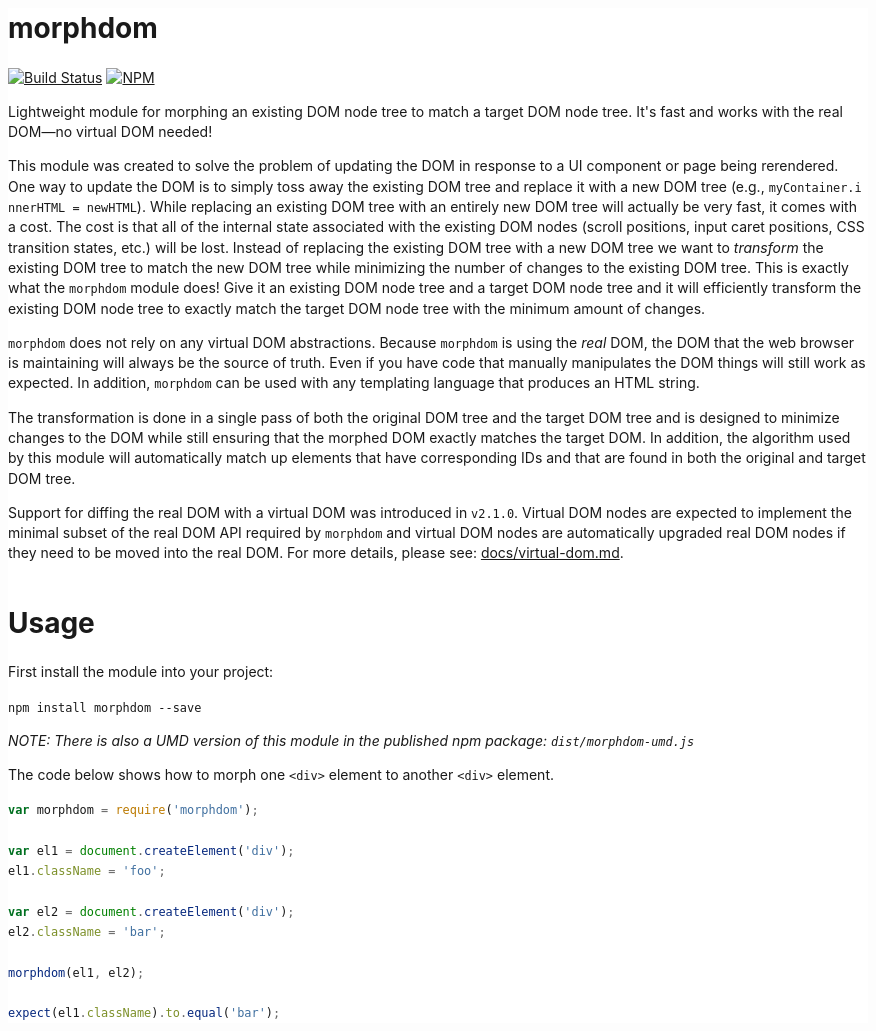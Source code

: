 morphdom
========

[![Build Status](https://travis-ci.org/patrick-steele-idem/morphdom.svg?branch=master)](https://travis-ci.org/patrick-steele-idem/morphdom)
[![NPM](https://nodei.co/npm/morphdom.png)](https://www.npmjs.com/package/morphdom)

Lightweight module for morphing an existing DOM node tree to match a target DOM node tree. It's fast and works with the real DOM—no virtual DOM needed!

This module was created to solve the problem of updating the DOM in response to a UI component or page being rerendered. One way to update the DOM is to simply toss away the existing DOM tree and replace it with a new DOM tree (e.g., `myContainer.innerHTML = newHTML`). While replacing an existing DOM tree with an entirely new DOM tree will actually be very fast, it comes with a cost. The cost is that all of the internal state associated with the existing DOM nodes (scroll positions, input caret positions, CSS transition states, etc.) will be lost. Instead of replacing the existing DOM tree with a new DOM tree we want to _transform_ the existing DOM tree to match the new DOM tree while minimizing the number of changes to the existing DOM tree. This is exactly what the `morphdom` module does! Give it an existing DOM node tree and a target DOM node tree and it will efficiently transform the existing DOM node tree to exactly match the target DOM node tree with the minimum amount of changes.

`morphdom` does not rely on any virtual DOM abstractions. Because `morphdom` is using the _real_ DOM, the DOM that the web browser is maintaining will always be the source of truth. Even if you have code that manually manipulates the DOM things will still work as expected. In addition, `morphdom` can be used with any templating language that produces an HTML string.

The transformation is done in a single pass of both the original DOM tree and the target DOM tree and is designed to minimize changes to the DOM while still ensuring that the morphed DOM exactly matches the target DOM. In addition, the algorithm used by this module will automatically match up elements that have corresponding IDs and that are found in both the original and target DOM tree.

Support for diffing the real DOM with a virtual DOM was introduced in `v2.1.0`. Virtual DOM nodes are expected to implement the minimal subset of the real DOM API required by `morphdom` and virtual DOM nodes are automatically upgraded real DOM nodes if they need to be moved into the real DOM. For more details, please see: [docs/virtual-dom.md](./docs/virtual-dom.md).

# Usage

First install the module into your project:

```
npm install morphdom --save
```

_NOTE: There is also a UMD version of this module in the published npm package: `dist/morphdom-umd.js`_

The code below shows how to morph one `<div>` element to another `<div>` element.

```javascript
var morphdom = require('morphdom');

var el1 = document.createElement('div');
el1.className = 'foo';

var el2 = document.createElement('div');
el2.className = 'bar';

morphdom(el1, el2);

expect(el1.className).to.equal('bar');
```
